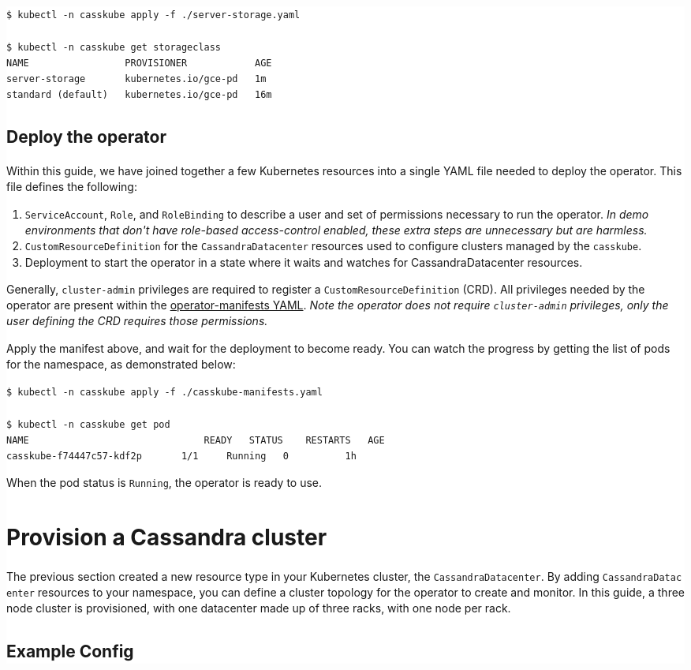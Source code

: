 ```shell
$ kubectl -n casskube apply -f ./server-storage.yaml

$ kubectl -n casskube get storageclass
NAME                 PROVISIONER            AGE
server-storage       kubernetes.io/gce-pd   1m
standard (default)   kubernetes.io/gce-pd   16m
```

## Deploy the operator

Within this guide, we have joined together a few Kubernetes resources into a
single YAML file needed to deploy the operator. This file defines the
following:

1. `ServiceAccount`, `Role`, and `RoleBinding` to describe a user and set of
   permissions necessary to run the operator. _In demo environments that don't
   have role-based access-control enabled, these extra steps are unnecessary but
   are harmless._
2. `CustomResourceDefinition` for the `CassandraDatacenter` resources used to
   configure clusters managed by the `casskube`.
3. Deployment to start the operator in a state where it waits and watches for
   CassandraDatacenter resources.

Generally, `cluster-admin` privileges are required to register a
`CustomResourceDefinition` (CRD). All privileges needed by the operator are
present within the
[operator-manifests YAML](/docs/user).
_Note the operator does not require `cluster-admin` privileges, only the user
defining the CRD requires those permissions._

Apply the manifest above, and wait for the deployment to become ready. You can
watch the progress by getting the list of pods for the namespace, as
demonstrated below:

```shell
$ kubectl -n casskube apply -f ./casskube-manifests.yaml

$ kubectl -n casskube get pod
NAME                               READY   STATUS    RESTARTS   AGE
casskube-f74447c57-kdf2p       1/1     Running   0          1h
```

When the pod status is `Running`, the operator is ready to use.

# Provision a Cassandra cluster

The previous section created a new resource type in your Kubernetes cluster, the
`CassandraDatacenter`. By adding `CassandraDatacenter` resources to your namespace, you can
define a cluster topology for the operator to create and monitor. In this
guide, a three node cluster is provisioned, with one datacenter made up of three
racks, with one node per rack.

## Example Config
